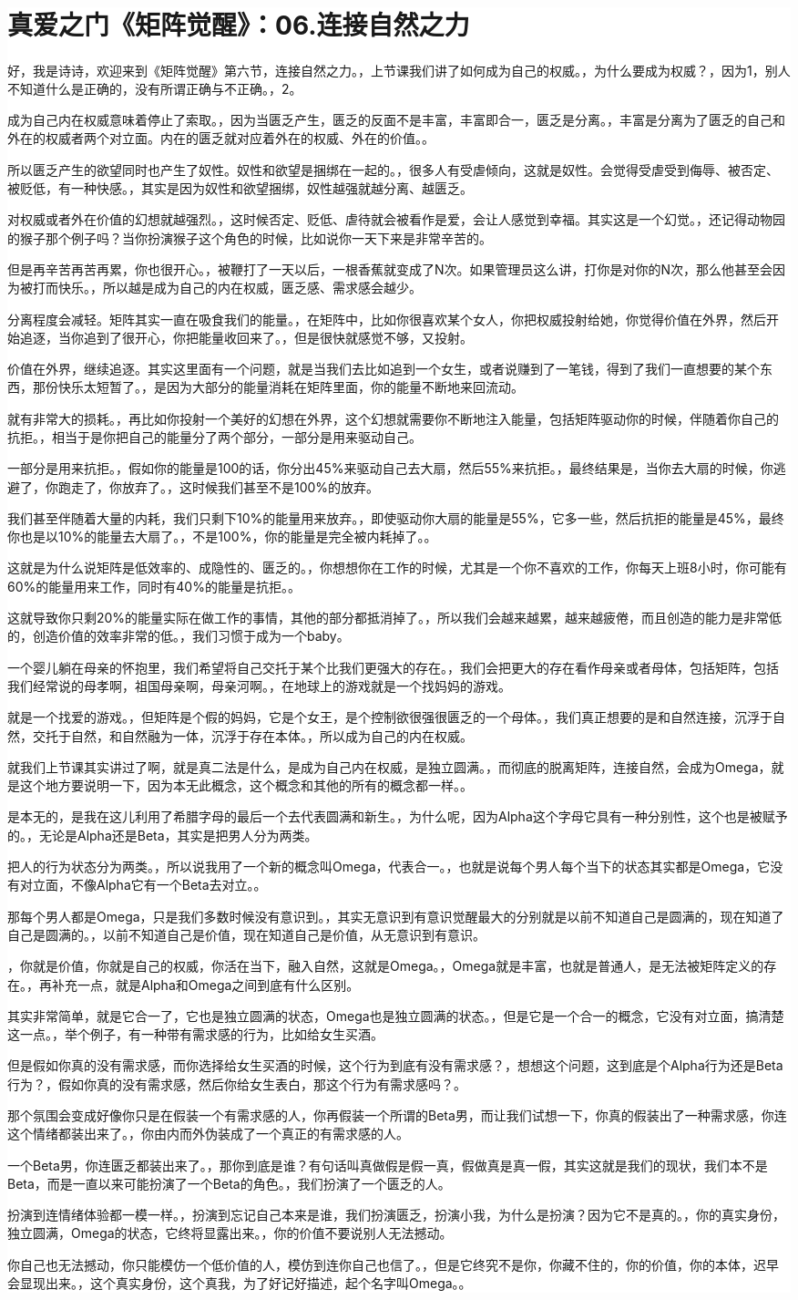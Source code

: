 # 真爱之门《矩阵觉醒》：06.连接自然之力

好，我是诗诗，欢迎来到《矩阵觉醒》第六节，连接自然之力。，上节课我们讲了如何成为自己的权威。，为什么要成为权威？，因为1，别人不知道什么是正确的，没有所谓正确与不正确。，2。

成为自己内在权威意味着停止了索取。，因为当匮乏产生，匮乏的反面不是丰富，丰富即合一，匮乏是分离。，丰富是分离为了匮乏的自己和外在的权威者两个对立面。内在的匮乏就对应着外在的权威、外在的价值。。

所以匮乏产生的欲望同时也产生了奴性。奴性和欲望是捆绑在一起的。，很多人有受虐倾向，这就是奴性。会觉得受虐受到侮辱、被否定、被贬低，有一种快感。，其实是因为奴性和欲望捆绑，奴性越强就越分离、越匮乏。

对权威或者外在价值的幻想就越强烈。，这时候否定、贬低、虐待就会被看作是爱，会让人感觉到幸福。其实这是一个幻觉。，还记得动物园的猴子那个例子吗？当你扮演猴子这个角色的时候，比如说你一天下来是非常辛苦的。

但是再辛苦再苦再累，你也很开心。，被鞭打了一天以后，一根香蕉就变成了N次。如果管理员这么讲，打你是对你的N次，那么他甚至会因为被打而快乐。，所以越是成为自己的内在权威，匮乏感、需求感会越少。

分离程度会减轻。矩阵其实一直在吸食我们的能量。，在矩阵中，比如你很喜欢某个女人，你把权威投射给她，你觉得价值在外界，然后开始追逐，当你追到了很开心，你把能量收回来了。，但是很快就感觉不够，又投射。

价值在外界，继续追逐。其实这里面有一个问题，就是当我们去比如追到一个女生，或者说赚到了一笔钱，得到了我们一直想要的某个东西，那份快乐太短暂了。，是因为大部分的能量消耗在矩阵里面，你的能量不断地来回流动。

就有非常大的损耗。，再比如你投射一个美好的幻想在外界，这个幻想就需要你不断地注入能量，包括矩阵驱动你的时候，伴随着你自己的抗拒。，相当于是你把自己的能量分了两个部分，一部分是用来驱动自己。

一部分是用来抗拒。，假如你的能量是100的话，你分出45%来驱动自己去大扇，然后55%来抗拒。，最终结果是，当你去大扇的时候，你逃避了，你跑走了，你放弃了。，这时候我们甚至不是100%的放弃。

我们甚至伴随着大量的内耗，我们只剩下10%的能量用来放弃。，即使驱动你大扇的能量是55%，它多一些，然后抗拒的能量是45%，最终你也是以10%的能量去大扇了。，不是100%，你的能量是完全被内耗掉了。。

这就是为什么说矩阵是低效率的、成隐性的、匮乏的。，你想想你在工作的时候，尤其是一个你不喜欢的工作，你每天上班8小时，你可能有60%的能量用来工作，同时有40%的能量是抗拒。。

这就导致你只剩20%的能量实际在做工作的事情，其他的部分都抵消掉了。，所以我们会越来越累，越来越疲倦，而且创造的能力是非常低的，创造价值的效率非常的低。，我们习惯于成为一个baby。

一个婴儿躺在母亲的怀抱里，我们希望将自己交托于某个比我们更强大的存在。，我们会把更大的存在看作母亲或者母体，包括矩阵，包括我们经常说的母孝啊，祖国母亲啊，母亲河啊。，在地球上的游戏就是一个找妈妈的游戏。

就是一个找爱的游戏。，但矩阵是个假的妈妈，它是个女王，是个控制欲很强很匮乏的一个母体。，我们真正想要的是和自然连接，沉浮于自然，交托于自然，和自然融为一体，沉浮于存在本体。，所以成为自己的内在权威。

就我们上节课其实讲过了啊，就是真二法是什么，是成为自己内在权威，是独立圆满。，而彻底的脱离矩阵，连接自然，会成为Omega，就是这个地方要说明一下，因为本无此概念，这个概念和其他的所有的概念都一样。。

是本无的，是我在这儿利用了希腊字母的最后一个去代表圆满和新生。，为什么呢，因为Alpha这个字母它具有一种分别性，这个也是被赋予的。，无论是Alpha还是Beta，其实是把男人分为两类。

把人的行为状态分为两类。，所以说我用了一个新的概念叫Omega，代表合一。，也就是说每个男人每个当下的状态其实都是Omega，它没有对立面，不像Alpha它有一个Beta去对立。。

那每个男人都是Omega，只是我们多数时候没有意识到。，其实无意识到有意识觉醒最大的分别就是以前不知道自己是圆满的，现在知道了自己是圆满的。，以前不知道自己是价值，现在知道自己是价值，从无意识到有意识。

，你就是价值，你就是自己的权威，你活在当下，融入自然，这就是Omega。，Omega就是丰富，也就是普通人，是无法被矩阵定义的存在。，再补充一点，就是Alpha和Omega之间到底有什么区别。

其实非常简单，就是它合一了，它也是独立圆满的状态，Omega也是独立圆满的状态。，但是它是一个合一的概念，它没有对立面，搞清楚这一点。，举个例子，有一种带有需求感的行为，比如给女生买酒。

但是假如你真的没有需求感，而你选择给女生买酒的时候，这个行为到底有没有需求感？，想想这个问题，这到底是个Alpha行为还是Beta行为？，假如你真的没有需求感，然后你给女生表白，那这个行为有需求感吗？。

那个氛围会变成好像你只是在假装一个有需求感的人，你再假装一个所谓的Beta男，而让我们试想一下，你真的假装出了一种需求感，你连这个情绪都装出来了。，你由内而外伪装成了一个真正的有需求感的人。

一个Beta男，你连匮乏都装出来了。，那你到底是谁？有句话叫真做假是假一真，假做真是真一假，其实这就是我们的现状，我们本不是Beta，而是一直以来可能扮演了一个Beta的角色。，我们扮演了一个匮乏的人。

扮演到连情绪体验都一模一样。，扮演到忘记自己本来是谁，我们扮演匮乏，扮演小我，为什么是扮演？因为它不是真的。，你的真实身份，独立圆满，Omega的状态，它终将显露出来。，你的价值不要说别人无法撼动。

你自己也无法撼动，你只能模仿一个低价值的人，模仿到连你自己也信了。，但是它终究不是你，你藏不住的，你的价值，你的本体，迟早会显现出来。，这个真实身份，这个真我，为了好记好描述，起个名字叫Omega。。
